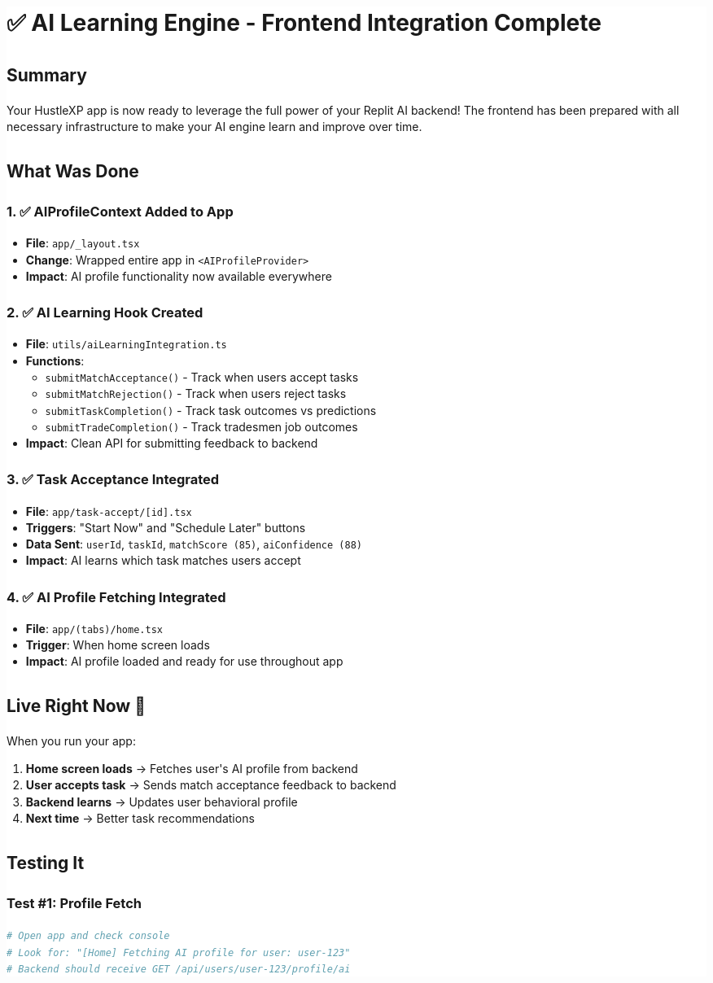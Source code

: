 # ✅ AI Learning Engine - Frontend Integration Complete

## Summary

Your HustleXP app is now ready to leverage the full power of your Replit AI backend! The frontend has been prepared with all necessary infrastructure to make your AI engine learn and improve over time.

## What Was Done

### 1. ✅ AIProfileContext Added to App
- **File**: `app/_layout.tsx`
- **Change**: Wrapped entire app in `<AIProfileProvider>`
- **Impact**: AI profile functionality now available everywhere

### 2. ✅ AI Learning Hook Created  
- **File**: `utils/aiLearningIntegration.ts`
- **Functions**:
  - `submitMatchAcceptance()` - Track when users accept tasks
  - `submitMatchRejection()` - Track when users reject tasks
  - `submitTaskCompletion()` - Track task outcomes vs predictions
  - `submitTradeCompletion()` - Track tradesmen job outcomes
- **Impact**: Clean API for submitting feedback to backend

### 3. ✅ Task Acceptance Integrated
- **File**: `app/task-accept/[id].tsx`
- **Triggers**: "Start Now" and "Schedule Later" buttons
- **Data Sent**: `userId`, `taskId`, `matchScore (85)`, `aiConfidence (88)`
- **Impact**: AI learns which task matches users accept

### 4. ✅ AI Profile Fetching Integrated
- **File**: `app/(tabs)/home.tsx`
- **Trigger**: When home screen loads
- **Impact**: AI profile loaded and ready for use throughout app

## Live Right Now 🚀

When you run your app:

1. **Home screen loads** → Fetches user's AI profile from backend
2. **User accepts task** → Sends match acceptance feedback to backend
3. **Backend learns** → Updates user behavioral profile
4. **Next time** → Better task recommendations

## Testing It

### Test #1: Profile Fetch
```bash
# Open app and check console
# Look for: "[Home] Fetching AI profile for user: user-123"
# Backend should receive GET /api/users/user-123/profile/ai
```
